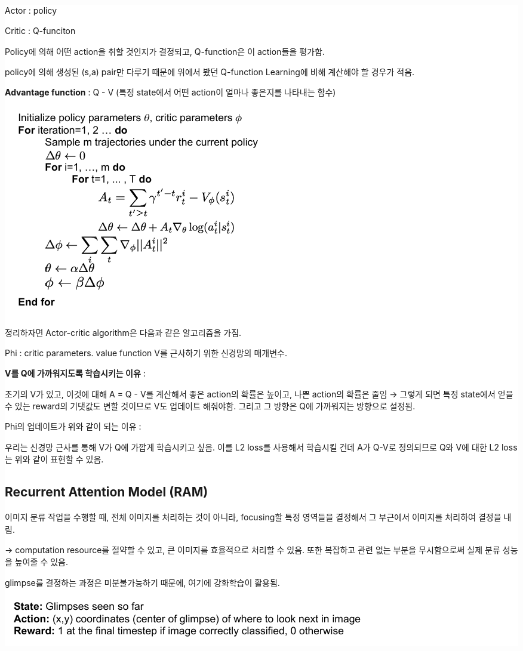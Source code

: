 Actor : policy

Critic : Q-funciton

Policy에 의해 어떤 action을 취할 것인지가 결정되고, Q-function은 이 action들을 평가함.

policy에 의해 생성된 (s,a) pair만 다루기 때문에 위에서 봤던 Q-function Learning에 비해 계산해야 할 경우가 적음.

 **Advantage function** : Q - V (특정 state에서 어떤 action이 얼마나 좋은지를 나타내는 함수)

![image.png](image%2020.png)

정리하자면 Actor-critic algorithm은 다음과 같은 알고리즘을 가짐.

Phi : critic parameters. value function V를 근사하기 위한 신경망의 매개변수.

**V를 Q에 가까워지도록 학습시키는 이유** : 

초기의 V가 있고, 이것에 대해 A = Q - V를 계산해서 좋은 action의 확률은 높이고, 나쁜 action의 확률은 줄임 → 그렇게 되면 특정 state에서 얻을 수 있는 reward의 기댓값도 변할 것이므로 V도 업데이트 해줘야함. 그리고 그 방향은 Q에 가까워지는 방향으로 설정됨.

Phi의 업데이트가 위와 같이 되는 이유 :

우리는 신경망 근사를 통해 V가 Q에 가깝게 학습시키고 싶음. 이를 L2 loss를 사용해서 학습시킬 건데 A가 Q-V로 정의되므로 Q와 V에 대한 L2 loss는 위와 같이 표현할 수 있음.

## Recurrent Attention Model (RAM)

이미지 분류 작업을 수행할 때, 전체 이미지를 처리하는 것이 아니라, focusing할 특정 영역들을 결정해서 그 부근에서 이미지를 처리하여 결정을 내림.

→ computation resource를 절약할 수 있고, 큰 이미지를 효율적으로 처리할 수 있음. 또한 복잡하고 관련 없는 부분을 무시함으로써 실제 분류 성능을 높여줄 수 있음.

glimpse를 결정하는 과정은 미분불가능하기 때문에, 여기에 강화학습이 활용됨.

![image.png](image%2021.png)
